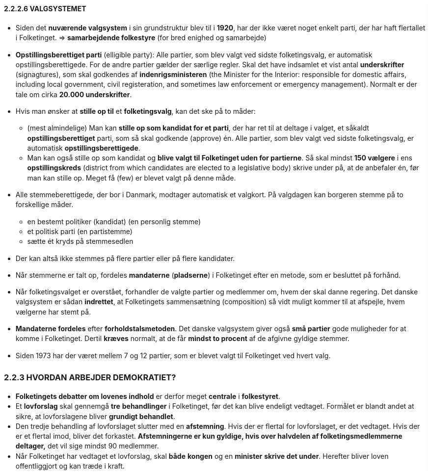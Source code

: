 #### 2.2.2.6 VALGSYSTEMET

- Siden det **nuværende valgsystem** i sin grundstruktur blev til i **1920**, har der ikke været noget enkelt parti, der har haft flertallet i Folketinget. => **samarbejdende folkestyre** (for bred enighed og samarbejde)
- **Opstillingsberettiget parti** (elligible party): Alle partier, som blev valgt ved sidste folketingsvalg, er automatisk opstillingsberettigede. For de andre partier gælder der særlige regler. Skal det have indsamlet et vist antal **underskrifter** (signagtures), som skal godkendes af **indenrigsministeren** (the Minister for the Interior: responsible for domestic affairs, including local government, civil registeration, and sometimes law enforcement or emergency management). Normalt er der tale om cirka **20.000 underskrifter**.

- Hvis man ønsker at **stille op til** et **folketingsvalg**, kan det ske på to måder:

  - (mest almindelige) Man kan **stille op som kandidat for et parti**, der har ret til at deltage i valget, et såkaldt **opstillingsberettiget** parti, som så skal godkende (approve) én. Alle partier, som blev valgt ved sidste folketingsvalg, er automatisk **opstillingsberettigede**.
  - Man kan også stille op som kandidat og **blive valgt til Folketinget uden for partierne**. Så skal mindst **150 vælgere** i ens **opstillingskreds** (district from which candidates are elected to a legislative body) skrive under på, at de anbefaler én, før man kan stille op. Meget få (few) er blevet valgt på denne måde.

- Alle stemmeberettigede, der bor i Danmark, modtager automatisk et valgkort. På valgdagen kan borgeren stemme på to forskellige måder.
  - en bestemt politiker (kandidat) (en personlig stemme)
  - et politisk parti (en partistemme)
  - sætte ét kryds på stemmesedlen
- Der kan altså ikke stemmes på flere partier eller på flere kandidater.
- Når stemmerne er talt op, fordeles **mandaterne** (**pladserne**) i Folketinget efter en metode, som er besluttet på forhånd.

- Når folketingsvalget er overstået, forhandler de valgte partier og medlemmer om, hvem der skal danne regering. Det danske valgsystem er sådan **indrettet**, at Folketingets sammensætning (composition) så vidt muligt kommer til at afspejle, hvem vælgerne har stemt på.

- **Mandaterne fordeles** efter **forholdstalsmetoden**. Det danske valgsystem giver også **små partier** gode muligheder for at komme i Folketinget. Dertil **kræves** normalt, at de får **mindst to procent** af de afgivne gyldige stemmer.

- Siden 1973 har der været mellem 7 og 12 partier, som er blevet valgt til Folketinget ved hvert valg.

### 2.2.3 HVORDAN ARBEJDER DEMOKRATIET?

- **Folketingets debatter om lovenes indhold** er derfor meget **centrale** i **folkestyret**.
- Et **lovforslag** skal gennemgå **tre** **behandlinger** i Folketinget, før det kan blive endeligt vedtaget. Formålet er blandt andet at sikre, at lovforslagene bliver **grundigt behandlet**.
- Den tredje behandling af lovforslaget slutter med en **afstemning**. Hvis der er flertal for lovforslaget, er det vedtaget. Hvis der er et flertal imod, bliver det forkastet. **Afstemningerne er kun gyldige, hvis over halvdelen af folketingsmedlemmerne deltager,** det vil sige mindst 90 medlemmer.
- Når Folketinget har vedtaget et lovforslag, skal **både** **kongen** og en **minister** **skrive det under**. Herefter bliver loven
offentliggjort og kan træde i kraft.
